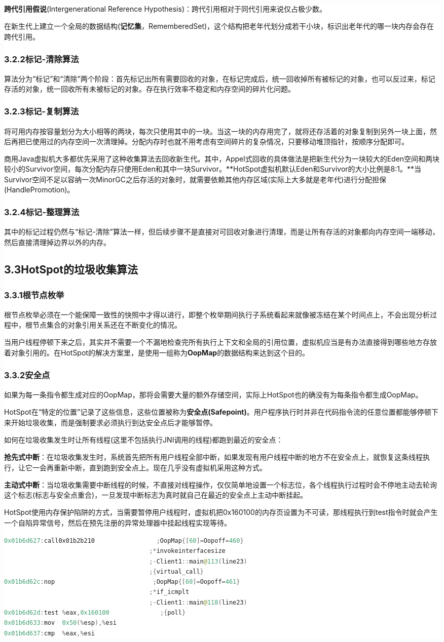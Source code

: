 **跨代引用假说**(Intergenerational Reference Hypothesis)：跨代引用相对于同代引用来说仅占极少数。

在新生代上建立一个全局的数据结构(**记忆集**，RememberedSet)，这个结构把老年代划分成若干小块，标识出老年代的哪一块内存会存在跨代引用。

### 3.2.2标记-清除算法

算法分为“标记”和“清除”两个阶段：首先标记出所有需要回收的对象，在标记完成后，统一回收掉所有被标记的对象，也可以反过来，标记存活的对象，统一回收所有未被标记的对象。存在执行效率不稳定和内存空间的碎片化问题。

### 3.2.3标记-复制算法

将可用内存按容量划分为大小相等的两块，每次只使用其中的一块。当这一块的内存用完了，就将还存活着的对象复制到另外一块上面，然后再把已使用过的内存空间一次清理掉。分配内存时也就不用考虑有空间碎片的复杂情况，只要移动堆顶指针，按顺序分配即可。

商用Java虚拟机大多都优先采用了这种收集算法去回收新生代。其中，Appel式回收的具体做法是把新生代分为一块较大的Eden空间和两块较小的Survivor空间，每次分配内存只使用Eden和其中一块Survivor。**HotSpot虚拟机默认Eden和Survivor的大小比例是8∶1。**当Survivor空间不足以容纳一次MinorGC之后存活的对象时，就需要依赖其他内存区域(实际上大多就是老年代)进行分配担保(HandlePromotion)。

### 3.2.4标记-整理算法

其中的标记过程仍然与“标记-清除”算法一样，但后续步骤不是直接对可回收对象进行清理，而是让所有存活的对象都向内存空间一端移动，然后直接清理掉边界以外的内存。

## 3.3HotSpot的垃圾收集算法

### 3.3.1根节点枚举

根节点枚举必须在一个能保障一致性的快照中才得以进行，即整个枚举期间执行子系统看起来就像被冻结在某个时间点上，不会出现分析过程中，根节点集合的对象引用关系还在不断变化的情况。

当用户线程停顿下来之后，其实并不需要一个不漏地检查完所有执行上下文和全局的引用位置，虚拟机应当是有办法直接得到哪些地方存放着对象引用的。在HotSpot的解决方案里，是使用一组称为**OopMap**的数据结构来达到这个目的。

### 3.3.2安全点

如果为每一条指令都生成对应的OopMap，那将会需要大量的额外存储空间，实际上HotSpot也的确没有为每条指令都生成OopMap。

HotSpot在“特定的位置”记录了这些信息，这些位置被称为**安全点(Safepoint)**。用户程序执行时并非在代码指令流的任意位置都能够停顿下来开始垃圾收集，而是强制要求必须执行到达安全点后才能够暂停。

如何在垃圾收集发生时让所有线程(这里不包括执行JNI调用的线程)都跑到最近的安全点：

**抢先式中断**：在垃圾收集发生时，系统首先把所有用户线程全部中断，如果发现有用户线程中断的地方不在安全点上，就恢复这条线程执行，让它一会再重新中断，直到跑到安全点上。现在几乎没有虚拟机采用这种方式。

**主动式中断**：当垃圾收集需要中断线程的时候，不直接对线程操作，仅仅简单地设置一个标志位，各个线程执行过程时会不停地主动去轮询这个标志(标志与安全点重合)，一旦发现中断标志为真时就自己在最近的安全点上主动中断挂起。

HotSpot使用内存保护陷阱的方式，当需要暂停用户线程时，虚拟机把0x160100的内存页设置为不可读，那线程执行到test指令时就会产生一个自陷异常信号，然后在预先注册的异常处理器中挂起线程实现等待。

```java
0x01b6d627:call0x01b2b210				  ;OopMap{[60]=Oopoff=460}
										;*invokeinterfacesize
										;-Client1::main@113(line23)
										;{virtual_call}
0x01b6d62c:nop							 ;OopMap{[60]=Oopoff=461}
										;*if_icmplt
										;-Client1::main@118(line23)
0x01b6d62d:test	%eax,0x160100			   ;{poll}
0x01b6d633:mov	0x50(%esp),%esi
0x01b6d637:cmp	%eax,%esi
```
